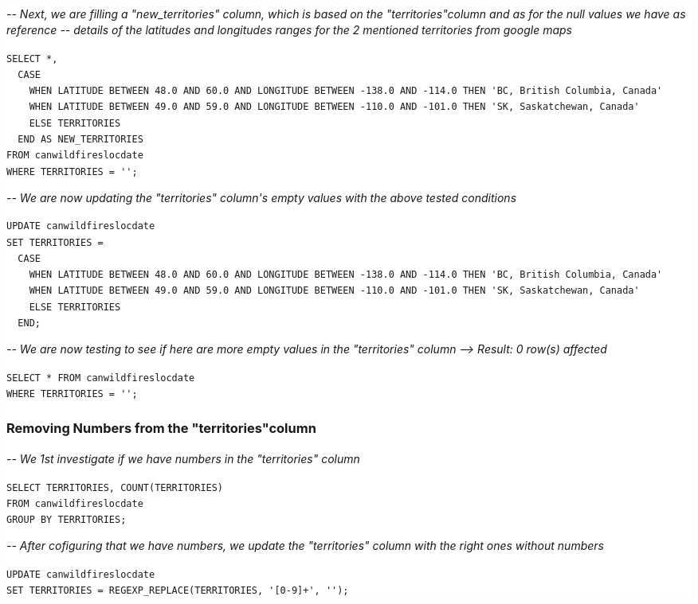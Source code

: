 *-- Next, we are filling a "new_territories" column, which is based on the "territories"column and as for the null values we have as reference*
*-- details of the latitudes and longitudes ranges for the 2 mentioned territories from google maps*

```
SELECT *,
  CASE
    WHEN LATITUDE BETWEEN 48.0 AND 60.0 AND LONGITUDE BETWEEN -138.0 AND -114.0 THEN 'BC, British Columbia, Canada'
    WHEN LATITUDE BETWEEN 49.0 AND 59.0 AND LONGITUDE BETWEEN -110.0 AND -101.0 THEN 'SK, Saskatchewan, Canada'
    ELSE TERRITORIES
  END AS NEW_TERRITORIES
FROM canwildfireslocdate
WHERE TERRITORIES = '';
```

*-- We are now updating the "territories" column's empty values with the above tested conditions*

```
UPDATE canwildfireslocdate
SET TERRITORIES =
  CASE
    WHEN LATITUDE BETWEEN 48.0 AND 60.0 AND LONGITUDE BETWEEN -138.0 AND -114.0 THEN 'BC, British Columbia, Canada'
    WHEN LATITUDE BETWEEN 49.0 AND 59.0 AND LONGITUDE BETWEEN -110.0 AND -101.0 THEN 'SK, Saskatchewan, Canada'
    ELSE TERRITORIES
  END;
```

*-- We are now testing to see if here are more empty values in the "territories" column --> Result: 0 row(s) affected*

```
SELECT * FROM canwildfireslocdate
WHERE TERRITORIES = '';
```


### Removing Numbers from the "territories"column



*-- We 1st investigate if we have numbers in the "territories" column*

```
SELECT TERRITORIES, COUNT(TERRITORIES)
FROM canwildfireslocdate
GROUP BY TERRITORIES;
```

*-- After cofiguring that we have numbers, we update the "territories" column with the right ones without numbers*

```
UPDATE canwildfireslocdate
SET TERRITORIES = REGEXP_REPLACE(TERRITORIES, '[0-9]+', '');
```
